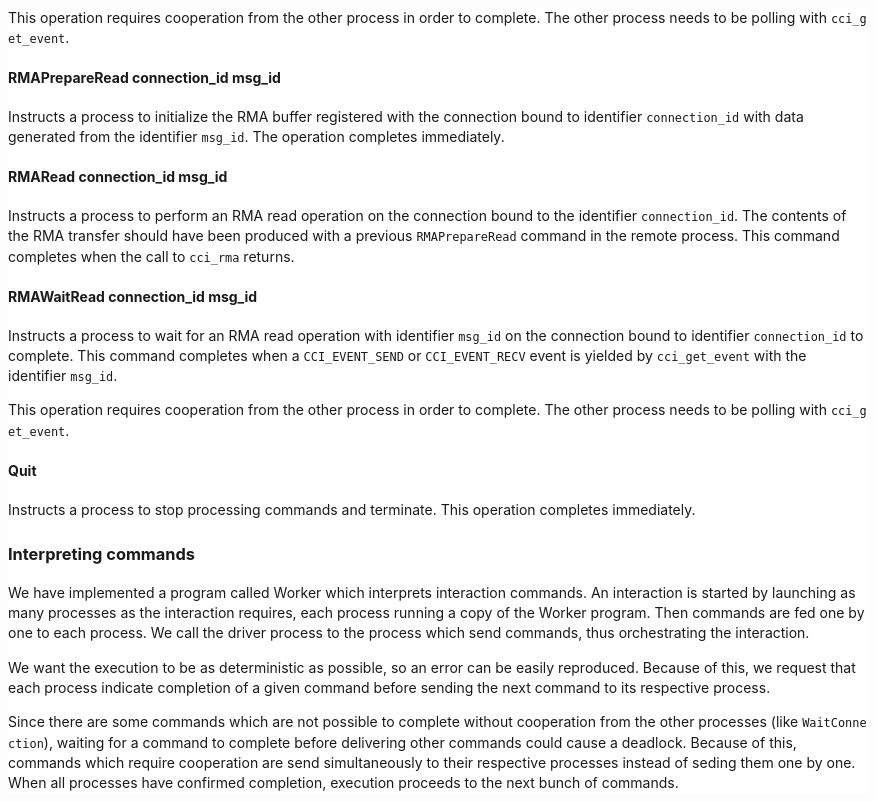 This operation requires cooperation from the other process in order to
complete. The other process needs to be polling with `cci_get_event`.

#### RMAPrepareRead connection_id msg_id

Instructs a process to initialize the RMA buffer registered with the
connection bound to identifier `connection_id` with data generated
from the identifier `msg_id`. The operation completes immediately.

#### RMARead connection_id msg_id

Instructs a process to perform an RMA read operation on the connection
bound to the identifier `connection_id`. The contents of the RMA
transfer should have been produced with a previous `RMAPrepareRead`
command in the remote process. This command completes when the call to
`cci_rma` returns.

#### RMAWaitRead connection_id msg_id

Instructs a process to wait for an RMA read operation with identifier
`msg_id` on the connection bound to identifier `connection_id` to
complete. This command completes when a `CCI_EVENT_SEND` or
`CCI_EVENT_RECV` event is yielded by `cci_get_event` with the
identifier `msg_id`.

This operation requires cooperation from the other process in order to
complete. The other process needs to be polling with `cci_get_event`.

#### Quit

Instructs a process to stop processing commands and terminate. This
operation completes immediately.

### Interpreting commands

We have implemented a program called Worker which interprets
interaction commands. An interaction is started by launching as many
processes as the interaction requires, each process running a copy of
the Worker program. Then commands are fed one by one to each process.
We call the driver process to the process which send commands, thus
orchestrating the interaction.

We want the execution to be as deterministic as possible, so an error
can be easily reproduced. Because of this, we request that each
process indicate completion of a given command before sending the next
command to its respective process.

Since there are some commands which are not possible to complete
without cooperation from the other processes (like `WaitConnection`),
waiting for a command to complete before delivering other commands
could cause a deadlock. Because of this, commands which require
cooperation are send simultaneously to their respective processes
instead of seding them one by one. When all processes have confirmed
completion, execution proceeds to the next bunch of commands.
